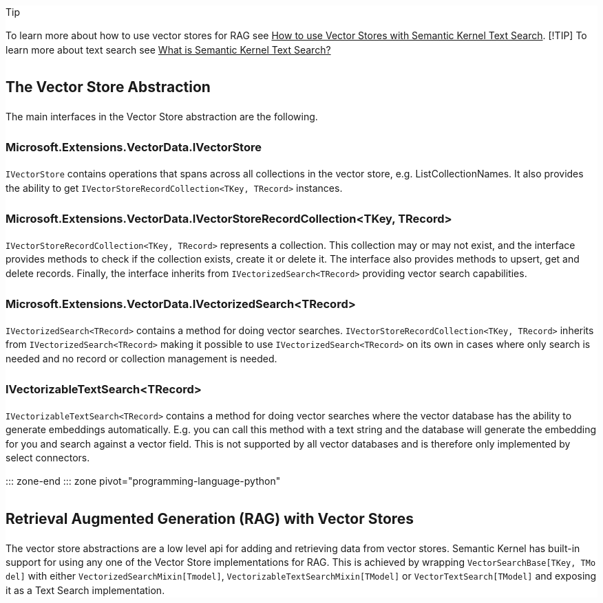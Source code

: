 > [!TIP]
> To learn more about how to use vector stores for RAG see [How to use Vector Stores with Semantic Kernel Text Search](../text-search/text-search-vector-stores.md).
> [!TIP]
> To learn more about text search see [What is Semantic Kernel Text Search?](../text-search/index.md)

## The Vector Store Abstraction

The main interfaces in the Vector Store abstraction are the following.

### Microsoft.Extensions.VectorData.IVectorStore

`IVectorStore` contains operations that spans across all collections in the vector store, e.g. ListCollectionNames.
It also provides the ability to get `IVectorStoreRecordCollection<TKey, TRecord>` instances.

### Microsoft.Extensions.VectorData.IVectorStoreRecordCollection\<TKey, TRecord\>

`IVectorStoreRecordCollection<TKey, TRecord>` represents a collection.
This collection may or may not exist, and the interface provides methods to check if the collection exists, create it or delete it.
The interface also provides methods to upsert, get and delete records.
Finally, the interface inherits from `IVectorizedSearch<TRecord>` providing vector search capabilities.

### Microsoft.Extensions.VectorData.IVectorizedSearch\<TRecord\>

`IVectorizedSearch<TRecord>` contains a method for doing vector searches.
`IVectorStoreRecordCollection<TKey, TRecord>` inherits from `IVectorizedSearch<TRecord>` making it possible to use
`IVectorizedSearch<TRecord>` on its own in cases where only search is needed and no record or collection management is needed.

### IVectorizableTextSearch\<TRecord\>

`IVectorizableTextSearch<TRecord>` contains a method for doing vector searches where the vector database has the ability to
generate embeddings automatically. E.g. you can call this method with a text string and the database will generate the embedding
for you and search against a vector field. This is not supported by all vector databases and is therefore only implemented
by select connectors.

::: zone-end
::: zone pivot="programming-language-python"

## Retrieval Augmented Generation (RAG) with Vector Stores

The vector store abstractions are a low level api for adding and retrieving data from vector stores.
Semantic Kernel has built-in support for using any one of the Vector Store implementations for RAG.
This is achieved by wrapping `VectorSearchBase[TKey, TModel]` with either `VectorizedSearchMixin[Tmodel]`, `VectorizableTextSearchMixin[TModel]` or `VectorTextSearch[TModel]` and exposing it as a Text Search implementation.
